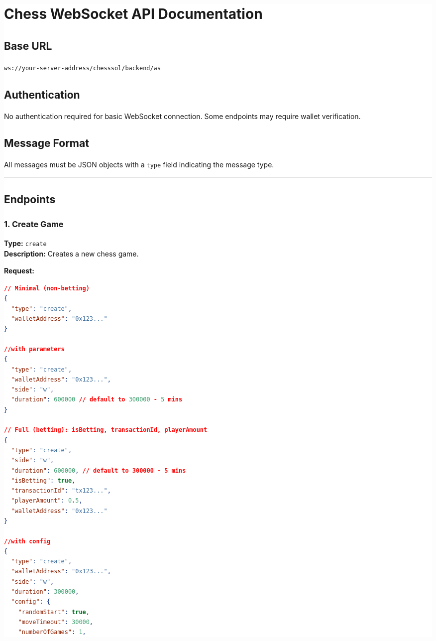 # Chess WebSocket API Documentation

## Base URL

`ws://your-server-address/chesssol/backend/ws`

## Authentication

No authentication required for basic WebSocket connection. Some endpoints may require wallet verification.

## Message Format

All messages must be JSON objects with a `type` field indicating the message type.

---

## Endpoints

### 1. Create Game

**Type:** `create`  
**Description:** Creates a new chess game.

**Request:**

```json
// Minimal (non-betting)
{
  "type": "create",
  "walletAddress": "0x123..."
}

//with parameters
{
  "type": "create",
  "walletAddress": "0x123...",
  "side": "w",
  "duration": 600000 // default to 300000 - 5 mins
}

// Full (betting): isBetting, transactionId, playerAmount
{
  "type": "create",
  "side": "w",
  "duration": 600000, // default to 300000 - 5 mins
  "isBetting": true,
  "transactionId": "tx123...",
  "playerAmount": 0.5,
  "walletAddress": "0x123..."
}

//with config
{
  "type": "create",
  "walletAddress": "0x123...",
  "side": "w",
  "duration": 300000,
  "config": {
    "randomStart": true,
    "moveTimeout": 30000,
    "numberOfGames": 1,
```